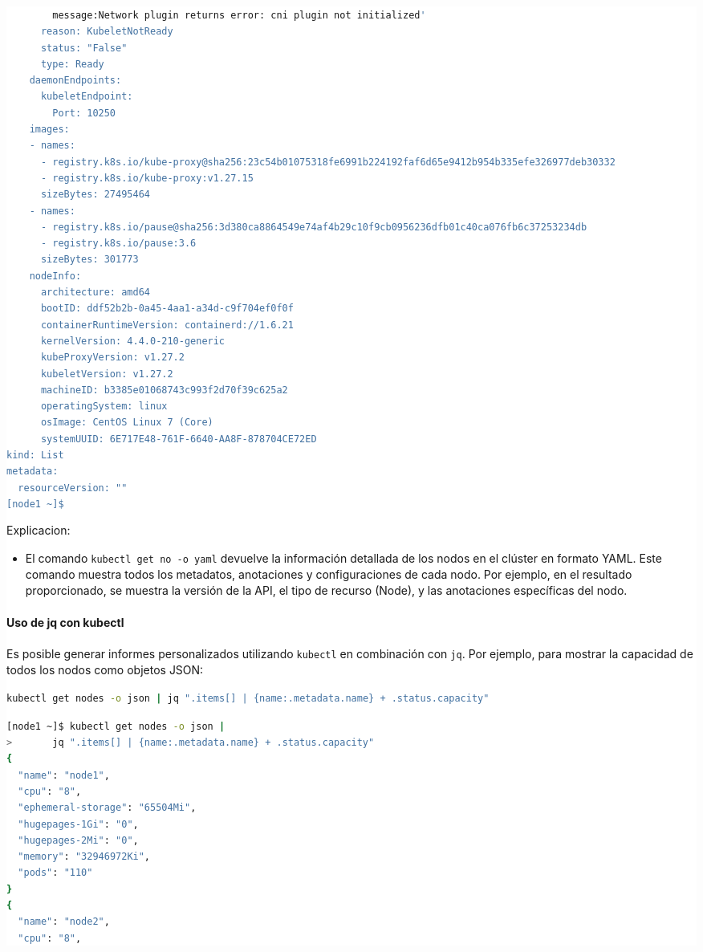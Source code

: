 ```sh
        message:Network plugin returns error: cni plugin not initialized'
      reason: KubeletNotReady
      status: "False"
      type: Ready
    daemonEndpoints:
      kubeletEndpoint:
        Port: 10250
    images:
    - names:
      - registry.k8s.io/kube-proxy@sha256:23c54b01075318fe6991b224192faf6d65e9412b954b335efe326977deb30332
      - registry.k8s.io/kube-proxy:v1.27.15
      sizeBytes: 27495464
    - names:
      - registry.k8s.io/pause@sha256:3d380ca8864549e74af4b29c10f9cb0956236dfb01c40ca076fb6c37253234db
      - registry.k8s.io/pause:3.6
      sizeBytes: 301773
    nodeInfo:
      architecture: amd64
      bootID: ddf52b2b-0a45-4aa1-a34d-c9f704ef0f0f
      containerRuntimeVersion: containerd://1.6.21
      kernelVersion: 4.4.0-210-generic
      kubeProxyVersion: v1.27.2
      kubeletVersion: v1.27.2
      machineID: b3385e01068743c993f2d70f39c625a2
      operatingSystem: linux
      osImage: CentOS Linux 7 (Core)
      systemUUID: 6E717E48-761F-6640-AA8F-878704CE72ED
kind: List
metadata:
  resourceVersion: ""
[node1 ~]$ 
```

Explicacion:
- El comando `kubectl get no -o yaml` devuelve la información detallada de los nodos en el clúster en formato YAML. Este comando muestra todos los metadatos, anotaciones y configuraciones de cada nodo. Por ejemplo, en el resultado proporcionado, se muestra la versión de la API, el tipo de recurso (Node), y las anotaciones específicas del nodo. 

#### Uso de jq con kubectl

Es posible generar informes personalizados utilizando `kubectl` en combinación con `jq`. Por ejemplo, para mostrar la capacidad de todos los nodos como objetos JSON:

```bash
kubectl get nodes -o json | jq ".items[] | {name:.metadata.name} + .status.capacity"
```

```sh
[node1 ~]$ kubectl get nodes -o json |
>       jq ".items[] | {name:.metadata.name} + .status.capacity"
{
  "name": "node1",
  "cpu": "8",
  "ephemeral-storage": "65504Mi",
  "hugepages-1Gi": "0",
  "hugepages-2Mi": "0",
  "memory": "32946972Ki",
  "pods": "110"
}
{
  "name": "node2",
  "cpu": "8",
```
